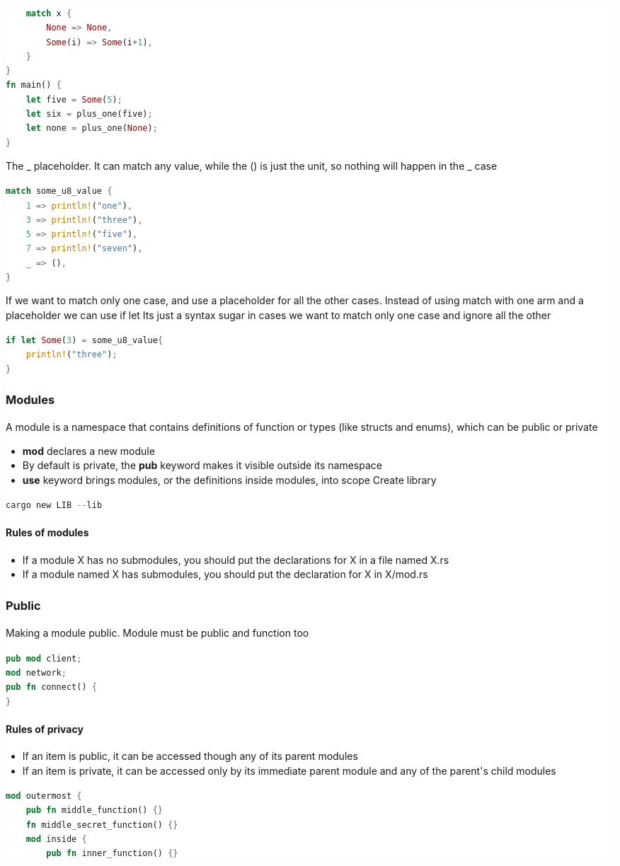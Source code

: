 ```rust
    match x {
        None => None,
        Some(i) => Some(i+1),
    }
}
fn main() {
    let five = Some(5);
    let six = plus_one(five);
    let none = plus_one(None);
}
```
The _ placeholder. It can match any value, while the () is just the unit, so nothing will happen in the _ case
```rust
match some_u8_value {
	1 => println!("one"),
	3 => println!("three"),
	5 => println!("five"),
	7 => println!("seven"),
	_ => (),
}
```
If we want to match only one case, and use a placeholder for all the other cases. Instead of using match with one arm and a placeholder we can use if let
Its just a syntax sugar in cases we want to match only one case and ignore all the other
```rust
if let Some(3) = some_u8_value{
	println!("three");
}
```

### Modules
A module is a namespace that contains definitions of function or types (like structs and enums), which can be public or private
* **mod** declares a new module
* By default is private, the **pub** keyword makes it visible outside its namespace
* **use** keyword brings modules, or the definitions inside modules, into scope
Create library
```rust
cargo new LIB --lib
```
#### Rules of modules
* If a module X has no submodules, you should put the declarations for X in a file named X.rs
* If a module named X has submodules, you should put the declaration for X in X/mod.rs

### Public
Making a module public. Module must be public and function too
```rust
pub mod client;
mod network;
pub fn connect() {
}
```
#### Rules of privacy
* If an item is public, it can be accessed though any of its parent modules
* If an item is private, it can be accessed only by its immediate parent module and any of the parent's child modules
```rust
mod outermost {
    pub fn middle_function() {}
    fn middle_secret_function() {}
    mod inside {
        pub fn inner_function() {}
```